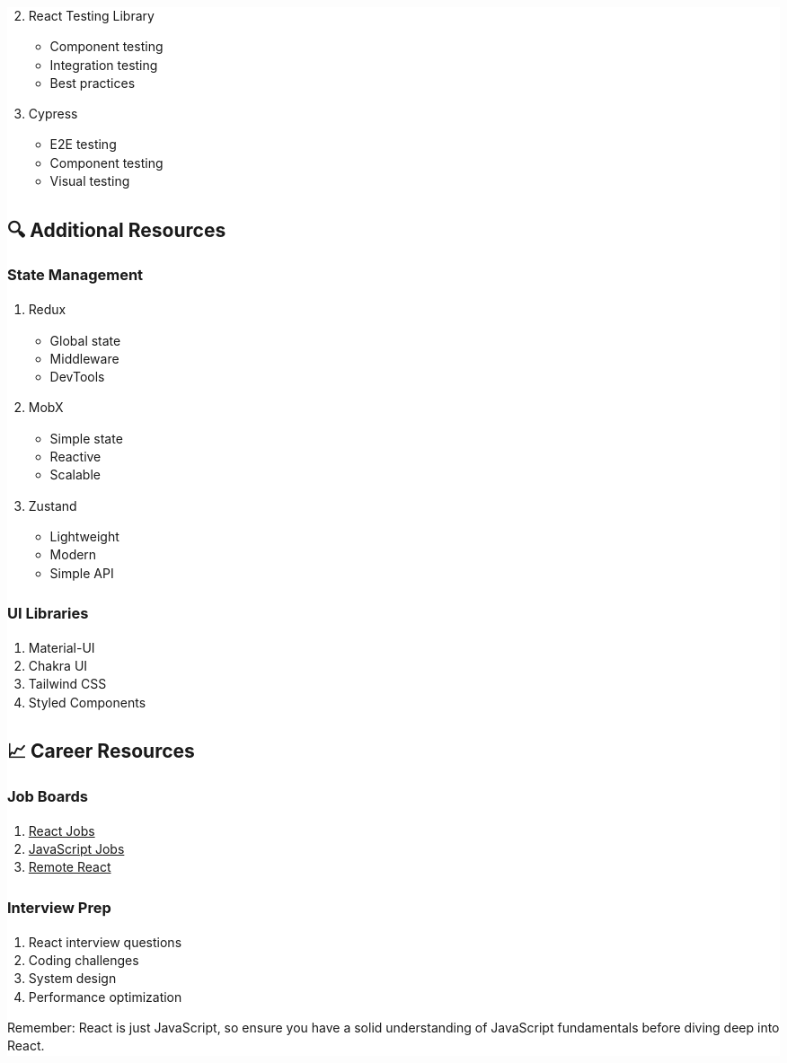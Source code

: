 2. React Testing Library
   - Component testing
   - Integration testing
   - Best practices

3. Cypress
   - E2E testing
   - Component testing
   - Visual testing

## 🔍 Additional Resources

### State Management
1. Redux
   - Global state
   - Middleware
   - DevTools

2. MobX
   - Simple state
   - Reactive
   - Scalable

3. Zustand
   - Lightweight
   - Modern
   - Simple API

### UI Libraries
1. Material-UI
2. Chakra UI
3. Tailwind CSS
4. Styled Components

## 📈 Career Resources

### Job Boards
1. [React Jobs](https://reactjobs.com)
2. [JavaScript Jobs](https://javascriptjob.xyz)
3. [Remote React](https://remotereact.com)

### Interview Prep
1. React interview questions
2. Coding challenges
3. System design
4. Performance optimization

Remember: React is just JavaScript, so ensure you have a solid understanding of JavaScript fundamentals before diving deep into React.

